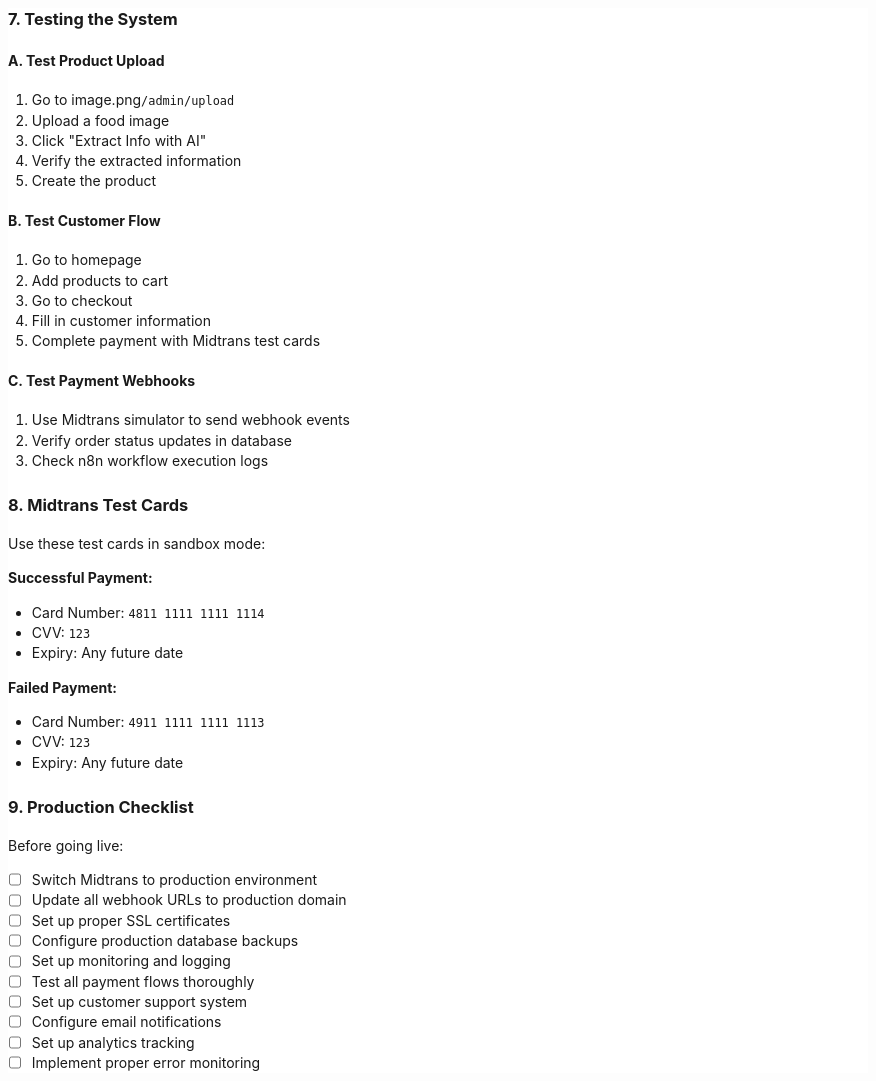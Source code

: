 ### 7. Testing the System

#### A. Test Product Upload

1. Go to image.png`/admin/upload`
2. Upload a food image
3. Click "Extract Info with AI"
4. Verify the extracted information
5. Create the product

#### B. Test Customer Flow

1. Go to homepage
2. Add products to cart
3. Go to checkout
4. Fill in customer information
5. Complete payment with Midtrans test cards

#### C. Test Payment Webhooks

1. Use Midtrans simulator to send webhook events
2. Verify order status updates in database
3. Check n8n workflow execution logs

### 8. Midtrans Test Cards

Use these test cards in sandbox mode:

**Successful Payment:**

- Card Number: `4811 1111 1111 1114`
- CVV: `123`
- Expiry: Any future date

**Failed Payment:**

- Card Number: `4911 1111 1111 1113`
- CVV: `123`
- Expiry: Any future date

### 9. Production Checklist

Before going live:

- [ ] Switch Midtrans to production environment
- [ ] Update all webhook URLs to production domain
- [ ] Set up proper SSL certificates
- [ ] Configure production database backups
- [ ] Set up monitoring and logging
- [ ] Test all payment flows thoroughly
- [ ] Set up customer support system
- [ ] Configure email notifications
- [ ] Set up analytics tracking
- [ ] Implement proper error monitoring
